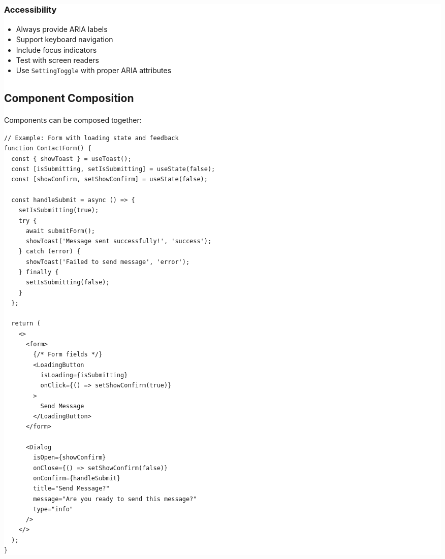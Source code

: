 ### Accessibility
- Always provide ARIA labels
- Support keyboard navigation
- Include focus indicators
- Test with screen readers
- Use `SettingToggle` with proper ARIA attributes

## Component Composition

Components can be composed together:

```tsx
// Example: Form with loading state and feedback
function ContactForm() {
  const { showToast } = useToast();
  const [isSubmitting, setIsSubmitting] = useState(false);
  const [showConfirm, setShowConfirm] = useState(false);

  const handleSubmit = async () => {
    setIsSubmitting(true);
    try {
      await submitForm();
      showToast('Message sent successfully!', 'success');
    } catch (error) {
      showToast('Failed to send message', 'error');
    } finally {
      setIsSubmitting(false);
    }
  };

  return (
    <>
      <form>
        {/* Form fields */}
        <LoadingButton
          isLoading={isSubmitting}
          onClick={() => setShowConfirm(true)}
        >
          Send Message
        </LoadingButton>
      </form>

      <Dialog
        isOpen={showConfirm}
        onClose={() => setShowConfirm(false)}
        onConfirm={handleSubmit}
        title="Send Message?"
        message="Are you ready to send this message?"
        type="info"
      />
    </>
  );
}
```
